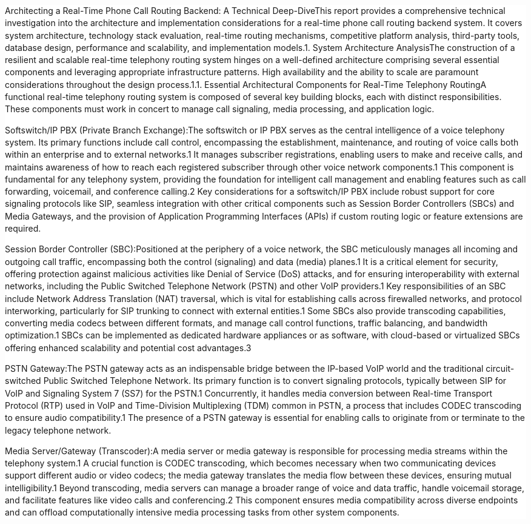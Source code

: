 Architecting a Real-Time Phone Call Routing Backend: A Technical Deep-DiveThis report provides a comprehensive technical investigation into the architecture and implementation considerations for a real-time phone call routing backend system. It covers system architecture, technology stack evaluation, real-time routing mechanisms, competitive platform analysis, third-party tools, database design, performance and scalability, and implementation models.1. System Architecture AnalysisThe construction of a resilient and scalable real-time telephony routing system hinges on a well-defined architecture comprising several essential components and leveraging appropriate infrastructure patterns. High availability and the ability to scale are paramount considerations throughout the design process.1.1. Essential Architectural Components for Real-Time Telephony RoutingA functional real-time telephony routing system is composed of several key building blocks, each with distinct responsibilities. These components must work in concert to manage call signaling, media processing, and application logic.

Softswitch/IP PBX (Private Branch Exchange):The softswitch or IP PBX serves as the central intelligence of a voice telephony system. Its primary functions include call control, encompassing the establishment, maintenance, and routing of voice calls both within an enterprise and to external networks.1 It manages subscriber registrations, enabling users to make and receive calls, and maintains awareness of how to reach each registered subscriber through other voice network components.1 This component is fundamental for any telephony system, providing the foundation for intelligent call management and enabling features such as call forwarding, voicemail, and conference calling.2 Key considerations for a softswitch/IP PBX include robust support for core signaling protocols like SIP, seamless integration with other critical components such as Session Border Controllers (SBCs) and Media Gateways, and the provision of Application Programming Interfaces (APIs) if custom routing logic or feature extensions are required.


Session Border Controller (SBC):Positioned at the periphery of a voice network, the SBC meticulously manages all incoming and outgoing call traffic, encompassing both the control (signaling) and data (media) planes.1 It is a critical element for security, offering protection against malicious activities like Denial of Service (DoS) attacks, and for ensuring interoperability with external networks, including the Public Switched Telephone Network (PSTN) and other VoIP providers.1 Key responsibilities of an SBC include Network Address Translation (NAT) traversal, which is vital for establishing calls across firewalled networks, and protocol interworking, particularly for SIP trunking to connect with external entities.1 Some SBCs also provide transcoding capabilities, converting media codecs between different formats, and manage call control functions, traffic balancing, and bandwidth optimization.1 SBCs can be implemented as dedicated hardware appliances or as software, with cloud-based or virtualized SBCs offering enhanced scalability and potential cost advantages.3


PSTN Gateway:The PSTN gateway acts as an indispensable bridge between the IP-based VoIP world and the traditional circuit-switched Public Switched Telephone Network. Its primary function is to convert signaling protocols, typically between SIP for VoIP and Signaling System 7 (SS7) for the PSTN.1 Concurrently, it handles media conversion between Real-time Transport Protocol (RTP) used in VoIP and Time-Division Multiplexing (TDM) common in PSTN, a process that includes CODEC transcoding to ensure audio compatibility.1 The presence of a PSTN gateway is essential for enabling calls to originate from or terminate to the legacy telephone network.


Media Server/Gateway (Transcoder):A media server or media gateway is responsible for processing media streams within the telephony system.1 A crucial function is CODEC transcoding, which becomes necessary when two communicating devices support different audio or video codecs; the media gateway translates the media flow between these devices, ensuring mutual intelligibility.1 Beyond transcoding, media servers can manage a broader range of voice and data traffic, handle voicemail storage, and facilitate features like video calls and conferencing.2 This component ensures media compatibility across diverse endpoints and can offload computationally intensive media processing tasks from other system components.
